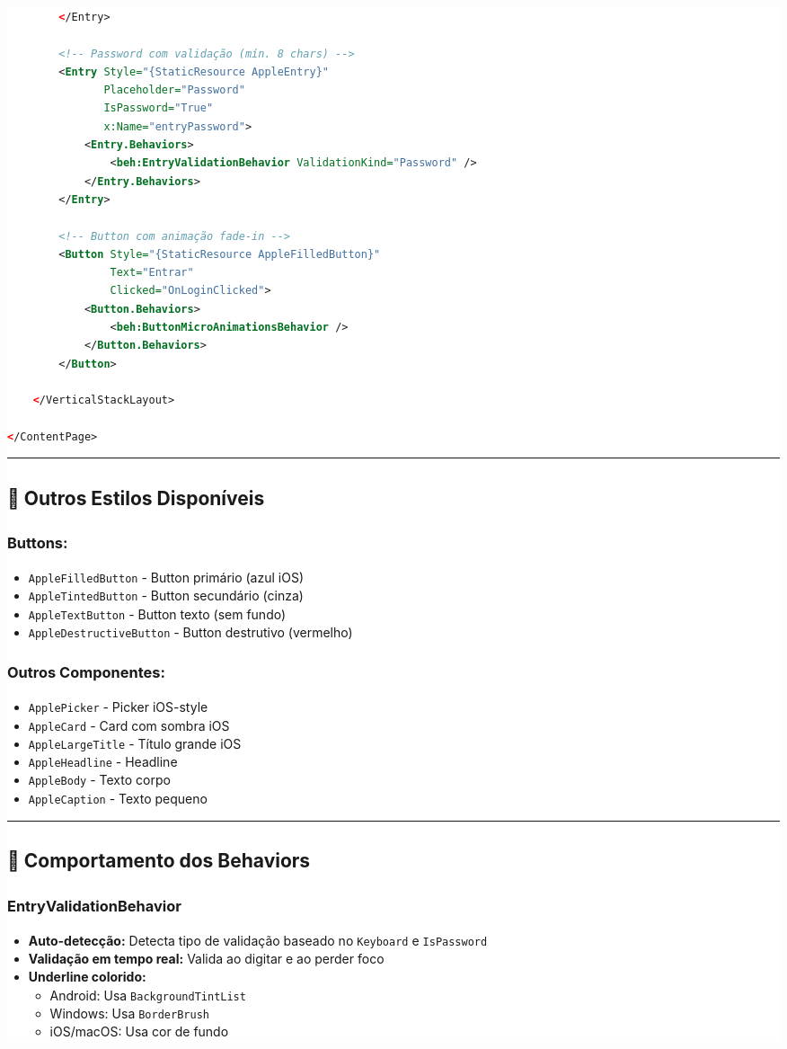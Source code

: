 ```xml
        </Entry>

        <!-- Password com validação (mín. 8 chars) -->
        <Entry Style="{StaticResource AppleEntry}"
               Placeholder="Password"
               IsPassword="True"
               x:Name="entryPassword">
            <Entry.Behaviors>
                <beh:EntryValidationBehavior ValidationKind="Password" />
            </Entry.Behaviors>
        </Entry>

        <!-- Button com animação fade-in -->
        <Button Style="{StaticResource AppleFilledButton}"
                Text="Entrar"
                Clicked="OnLoginClicked">
            <Button.Behaviors>
                <beh:ButtonMicroAnimationsBehavior />
            </Button.Behaviors>
        </Button>

    </VerticalStackLayout>

</ContentPage>
```

---

## 🎨 **Outros Estilos Disponíveis**

### **Buttons:**
- `AppleFilledButton` - Button primário (azul iOS)
- `AppleTintedButton` - Button secundário (cinza)
- `AppleTextButton` - Button texto (sem fundo)
- `AppleDestructiveButton` - Button destrutivo (vermelho)

### **Outros Componentes:**
- `ApplePicker` - Picker iOS-style
- `AppleCard` - Card com sombra iOS
- `AppleLargeTitle` - Título grande iOS
- `AppleHeadline` - Headline
- `AppleBody` - Texto corpo
- `AppleCaption` - Texto pequeno

---

## 🔧 **Comportamento dos Behaviors**

### **EntryValidationBehavior**
- **Auto-detecção:** Detecta tipo de validação baseado no `Keyboard` e `IsPassword`
- **Validação em tempo real:** Valida ao digitar e ao perder foco
- **Underline colorido:** 
  - Android: Usa `BackgroundTintList`
  - Windows: Usa `BorderBrush`
  - iOS/macOS: Usa cor de fundo
